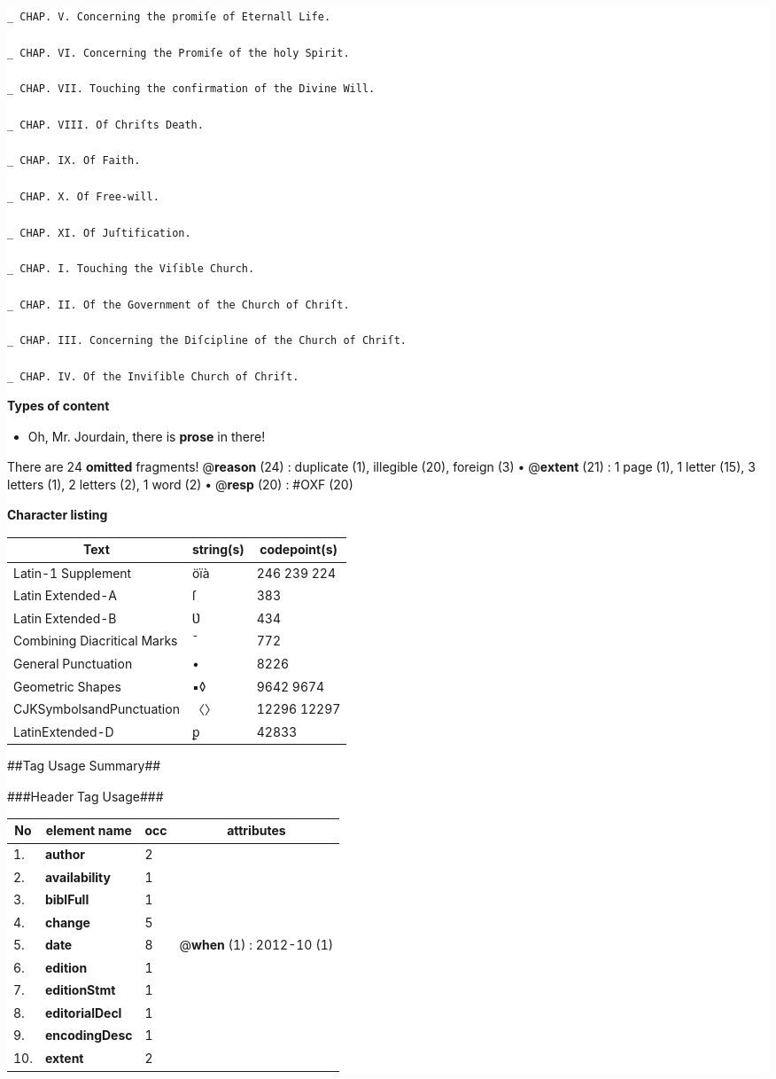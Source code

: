     _ CHAP. V. Concerning the promiſe of Eternall Life.

    _ CHAP. VI. Concerning the Promiſe of the holy Spirit.

    _ CHAP. VII. Touching the confirmation of the Divine Will.

    _ CHAP. VIII. Of Chriſts Death.

    _ CHAP. IX. Of Faith.

    _ CHAP. X. Of Free-will.

    _ CHAP. XI. Of Juſtification.

    _ CHAP. I. Touching the Viſible Church.

    _ CHAP. II. Of the Government of the Church of Chriſt.

    _ CHAP. III. Concerning the Diſcipline of the Church of Chriſt.

    _ CHAP. IV. Of the Inviſible Church of Chriſt.

**Types of content**

  * Oh, Mr. Jourdain, there is **prose** in there!

There are 24 **omitted** fragments! 
 @__reason__ (24) : duplicate (1), illegible (20), foreign (3)  •  @__extent__ (21) : 1 page (1), 1 letter (15), 3 letters (1), 2 letters (2), 1 word (2)  •  @__resp__ (20) : #OXF (20)

**Character listing**


|Text|string(s)|codepoint(s)|
|---|---|---|
|Latin-1 Supplement|öïà|246 239 224|
|Latin Extended-A|ſ|383|
|Latin Extended-B|Ʋ|434|
|Combining             Diacritical Marks|̄|772|
|General Punctuation|•|8226|
|Geometric Shapes|▪◊|9642 9674|
|CJKSymbolsandPunctuation|〈〉|12296 12297|
|LatinExtended-D|ꝑ|42833|

##Tag Usage Summary##

###Header Tag Usage###

|No|element name|occ|attributes|
|---|---|---|---|
|1.|__author__|2||
|2.|__availability__|1||
|3.|__biblFull__|1||
|4.|__change__|5||
|5.|__date__|8| @__when__ (1) : 2012-10 (1)|
|6.|__edition__|1||
|7.|__editionStmt__|1||
|8.|__editorialDecl__|1||
|9.|__encodingDesc__|1||
|10.|__extent__|2||